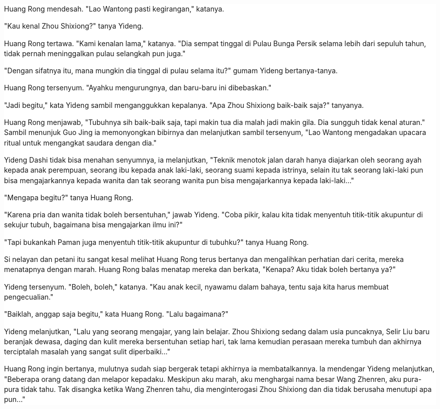 Huang Rong mendesah. "Lao Wantong pasti kegirangan," katanya.

"Kau kenal Zhou Shixiong?" tanya Yideng.

Huang Rong tertawa. "Kami kenalan lama," katanya. "Dia sempat tinggal di Pulau Bunga Persik selama lebih dari sepuluh tahun, 
tidak pernah meninggalkan pulau selangkah pun juga."

"Dengan sifatnya itu, mana mungkin dia tinggal di pulau selama itu?" gumam Yideng bertanya-tanya.

Huang Rong tersenyum. "Ayahku mengurungnya, dan baru-baru ini dibebaskan."

"Jadi begitu," kata Yideng sambil menganggukkan kepalanya. "Apa Zhou Shixiong baik-baik saja?" tanyanya.

Huang Rong menjawab, "Tubuhnya sih baik-baik saja, tapi makin tua dia malah jadi makin gila. Dia sungguh tidak kenal aturan." 
Sambil menunjuk Guo Jing ia memonyongkan bibirnya dan melanjutkan sambil tersenyum, "Lao Wantong mengadakan upacara ritual 
untuk mengangkat saudara dengan dia."

Yideng Dashi tidak bisa menahan senyumnya, ia melanjutkan, "Teknik menotok jalan darah hanya diajarkan oleh seorang 
ayah kepada anak perempuan, seorang ibu kepada anak laki-laki, seorang suami kepada istrinya, selain itu tak seorang 
laki-laki pun bisa mengajarkannya kepada wanita dan tak seorang wanita pun bisa mengajarkannya kepada laki-laki..."

"Mengapa begitu?" tanya Huang Rong.

"Karena pria dan wanita tidak boleh bersentuhan," jawab Yideng. "Coba pikir, kalau kita tidak menyentuh titik-titik 
akupuntur di sekujur tubuh, bagaimana bisa mengajarkan ilmu ini?"

"Tapi bukankah Paman juga menyentuh titik-titik akupuntur di tubuhku?" tanya Huang Rong.

Si nelayan dan petani itu sangat kesal melihat Huang Rong terus bertanya dan mengalihkan perhatian dari cerita, mereka 
menatapnya dengan marah. Huang Rong balas menatap mereka dan berkata, "Kenapa? Aku tidak boleh bertanya ya?"

Yideng tersenyum. "Boleh, boleh," katanya. "Kau anak kecil, nyawamu dalam bahaya, tentu saja kita harus membuat 
pengecualian."

"Baiklah, anggap saja begitu," kata Huang Rong. "Lalu bagaimana?"

Yideng melanjutkan, "Lalu yang seorang mengajar, yang lain belajar. Zhou Shixiong sedang dalam usia puncaknya, Selir Liu 
baru beranjak dewasa, daging dan kulit mereka bersentuhan setiap hari, tak lama kemudian perasaan mereka tumbuh dan akhirnya 
terciptalah masalah yang sangat sulit diperbaiki..."

Huang Rong ingin bertanya, mulutnya sudah siap bergerak tetapi akhirnya ia membatalkannya. Ia mendengar Yideng melanjutkan,
"Beberapa orang datang dan melapor kepadaku. Meskipun aku marah, aku menghargai nama besar Wang Zhenren, aku pura-pura 
tidak tahu. Tak disangka ketika Wang Zhenren tahu, dia menginterogasi Zhou Shixiong dan dia tidak berusaha menutupi apa pun..."
